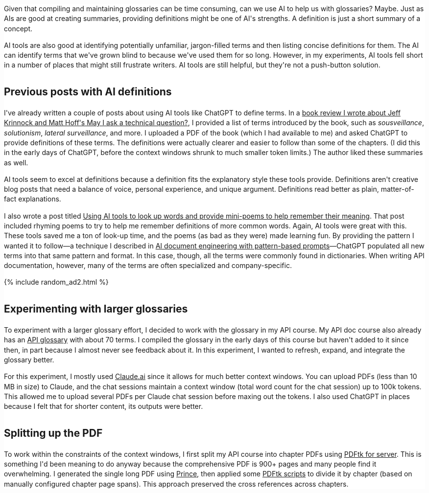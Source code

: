 Given that compiling and maintaining glossaries can be time consuming, can we use AI to help us with glossaries? Maybe. Just as AIs are good at creating summaries, providing definitions might be one of AI's strengths. A definition is just a short summary of a concept. 

AI tools are also good at identifying potentially unfamiliar, jargon-filled terms and then listing concise definitions for them. The AI can identify terms that we've grown blind to because we've used them for so long. However, in my experiments, AI tools fell short in a number of places that might still frustrate writers. AI tools are still helpful, but they're not a push-button solution.

## Previous posts with AI definitions

I've already written a couple of posts about using AI tools like ChatGPT to define terms. In a [book review I wrote about Jeff Krinnock and Matt Hoff's May I ask a technical question?](https://idratherbewriting.com/blog/review-krinock-hoff-may-i-ask-a-technical-question/), I provided a list of terms introduced by the book, such as _sousveillance_, _solutionism_, _lateral surveillance_, and more. I uploaded a PDF of the book (which I had available to me) and asked ChatGPT to provide definitions of these terms. The definitions were actually clearer and easier to follow than some of the chapters. (I did this in the early days of ChatGPT, before the context windows shrunk to much smaller token limits.) The author liked these summaries as well.

AI tools seem to excel at definitions because a definition fits the explanatory style these tools provide. Definitions aren't creative blog posts that need a balance of voice, personal experience, and unique argument. Definitions read better as plain, matter-of-fact explanations. 

I also wrote a post titled [Using AI tools to look up words and provide mini-poems to help remember their meaning](https://idratherbewriting.com/2023/04/16/using-ai-tools-for-vocabulary-lookup/#tip-for-constructing-the-prompt). That post included rhyming poems to try to help me remember definitions of more common words. Again, AI tools were great with this. These tools saved me a ton of look-up time, and the poems (as bad as they were) made learning fun. By providing the pattern I wanted it to follow&mdash;a technique I described in [AI document engineering with pattern-based prompts](docapis_pattern_prompts.html)&mdash;ChatGPT populated all new terms into that same pattern and format. In this case, though, all the terms were commonly found in dictionaries. When writing API documentation, however, many of the terms are often specialized and company-specific.

{% include random_ad2.html %}

## Experimenting with larger glossaries

To experiment with a larger glossary effort, I decided to work with the glossary in my API course. My API doc course also already has an [API glossary](api-glossary.html) with about 70 terms. I compiled the glossary in the early days of this course but haven't added to it since then, in part because I almost never see feedback about it. In this experiment, I wanted to refresh, expand, and integrate the glossary better.

For this experiment, I mostly used [Claude.ai](https://claude.ai) since it allows for much better context windows. You can upload PDFs (less than 10 MB in size) to Claude, and the chat sessions maintain a context window (total word count for the chat session) up to 100k tokens. This allowed me to upload several PDFs per Claude chat session before maxing out the tokens. I also used ChatGPT in places because I felt that for shorter content, its outputs were better.

## Splitting up the PDF

To work within the constraints of the context windows, I first split my API course into chapter PDFs using [PDFtk for server](https://www.pdflabs.com/tools/pdftk-server/). This is something I'd been meaning to do anyway because the comprehensive PDF is 900+ pages and many people find it overwhelming. I generated the single long PDF using [Prince](https://www.princexml.com/), then applied some [PDFtk scripts](https://github.com/tomjoht/tomjoht.github.io/blob/main/pdf_build_docapis_all.sh) to divide it by chapter (based on manually configured chapter page spans). This approach preserved the cross references across chapters. 
